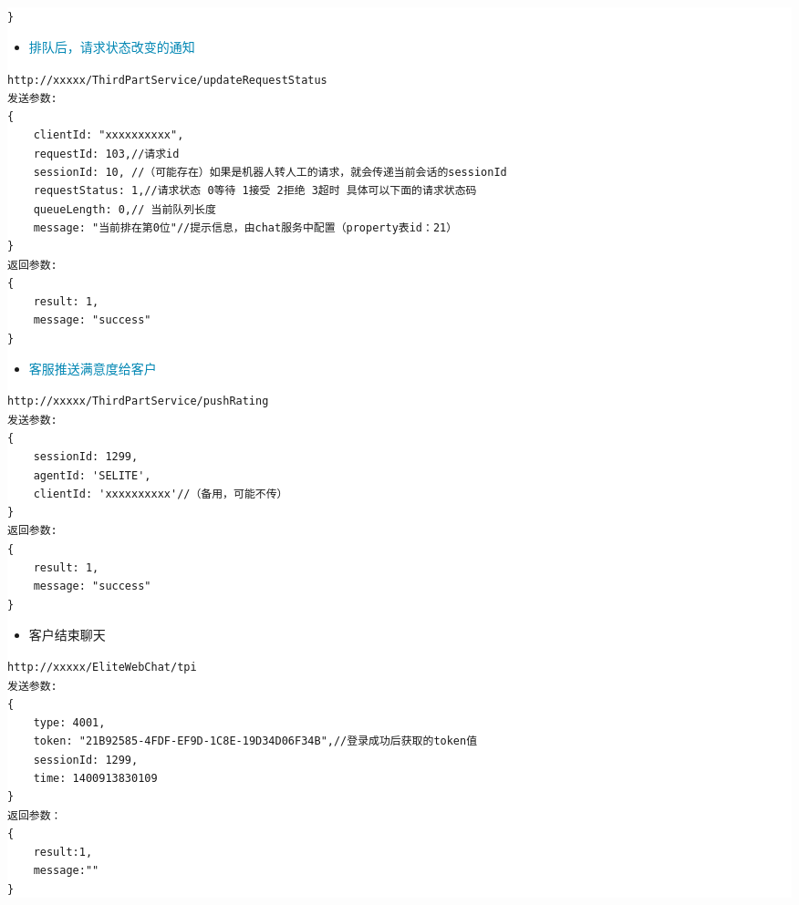 ```
}
```

- <div id="agentSendUpdateRequestStatus" style="color:#0086b3">排队后，请求状态改变的通知</div>
```
http://xxxxx/ThirdPartService/updateRequestStatus
发送参数:
{
	clientId: "xxxxxxxxxx",
	requestId: 103,//请求id
	sessionId: 10, //（可能存在）如果是机器人转人工的请求，就会传递当前会话的sessionId
	requestStatus: 1,//请求状态 0等待 1接受 2拒绝 3超时 具体可以下面的请求状态码
	queueLength: 0,// 当前队列长度
	message: "当前排在第0位"//提示信息，由chat服务中配置（property表id：21）
}
返回参数:
{
    result: 1,
    message: "success"
}
```

- <div id="agentSendPushRating" style="color:#0086b3">客服推送满意度给客户</div>
```
http://xxxxx/ThirdPartService/pushRating
发送参数:
{
    sessionId: 1299,
    agentId: 'SELITE',
    clientId: 'xxxxxxxxxx'//（备用，可能不传）
}
返回参数:
{
    result: 1,
    message: "success"
}
```

- <div id="closeSession">客户结束聊天</div>
```
http://xxxxx/EliteWebChat/tpi
发送参数:
{
    type: 4001,
    token: "21B92585-4FDF-EF9D-1C8E-19D34D06F34B",//登录成功后获取的token值
    sessionId: 1299,
    time: 1400913830109
}
返回参数：
{
    result:1,
    message:""
}
```
